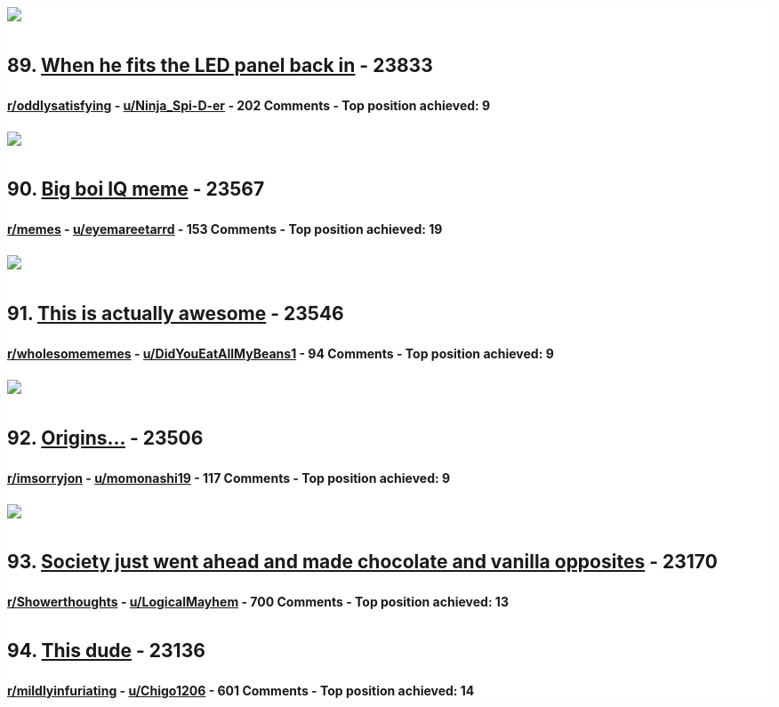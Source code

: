 <a href="https://i.redd.it/fsjntnrr8mj31.jpg"><img src="https://b.thumbs.redditmedia.com/dMvJKKOqtiq2NNwN-7YmJkaTwhncvC3UlW4QQIpP-hs.jpg"></img></a>

## 89. [When he fits the LED panel back in](http://reddit.com/r/oddlysatisfying/comments/cxck0r/when_he_fits_the_led_panel_back_in/) - 23833
#### [r/oddlysatisfying](http://reddit.com/r/oddlysatisfying) - [u/Ninja_Spi-D-er](http://reddit.com/u/Ninja_Spi-D-er) - 202 Comments - Top position achieved: 9

<a href="https://i.imgur.com/NFycAac.gifv"><img src="https://b.thumbs.redditmedia.com/0HeTheEDlnyIA6xafrMCc1wnF1Pq_F5sK3t2YjCy-kA.jpg"></img></a>

## 90. [Big boi IQ meme](http://reddit.com/r/memes/comments/cxbx0p/big_boi_iq_meme/) - 23567
#### [r/memes](http://reddit.com/r/memes) - [u/eyemareetarrd](http://reddit.com/u/eyemareetarrd) - 153 Comments - Top position achieved: 19

<a href="https://i.redd.it/mudfg011iij31.jpg"><img src="https://b.thumbs.redditmedia.com/L7N2y7HT7kGx4bHdx1kkDTdp9w7LBtgsu-44xpJ8k6A.jpg"></img></a>

## 91. [This is actually awesome](http://reddit.com/r/wholesomememes/comments/cxp7bj/this_is_actually_awesome/) - 23546
#### [r/wholesomememes](http://reddit.com/r/wholesomememes) - [u/DidYouEatAllMyBeans1](http://reddit.com/u/DidYouEatAllMyBeans1) - 94 Comments - Top position achieved: 9

<a href="https://i.redd.it/2yf9c3fogoj31.jpg"><img src="https://b.thumbs.redditmedia.com/fKk5Lv-CeZqfZ75laSMBwISoqwkkjkqcz3b_zRDA7dM.jpg"></img></a>

## 92. [Origins...](http://reddit.com/r/imsorryjon/comments/cxcl9a/origins/) - 23506
#### [r/imsorryjon](http://reddit.com/r/imsorryjon) - [u/momonashi19](http://reddit.com/u/momonashi19) - 117 Comments - Top position achieved: 9

<a href="https://i.redd.it/9vt5o43quij31.png"><img src="https://b.thumbs.redditmedia.com/bn2DDUfArc1dPUH3OCq1ne3kRqL57wYTwDrgljADdxU.jpg"></img></a>

## 93. [Society just went ahead and made chocolate and vanilla opposites](http://reddit.com/r/Showerthoughts/comments/cxc5um/society_just_went_ahead_and_made_chocolate_and/) - 23170
#### [r/Showerthoughts](http://reddit.com/r/Showerthoughts) - [u/LogicalMayhem](http://reddit.com/u/LogicalMayhem) - 700 Comments - Top position achieved: 13

## 94. [This dude](http://reddit.com/r/mildlyinfuriating/comments/cxgseq/this_dude/) - 23136
#### [r/mildlyinfuriating](http://reddit.com/r/mildlyinfuriating) - [u/Chigo1206](http://reddit.com/u/Chigo1206) - 601 Comments - Top position achieved: 14
